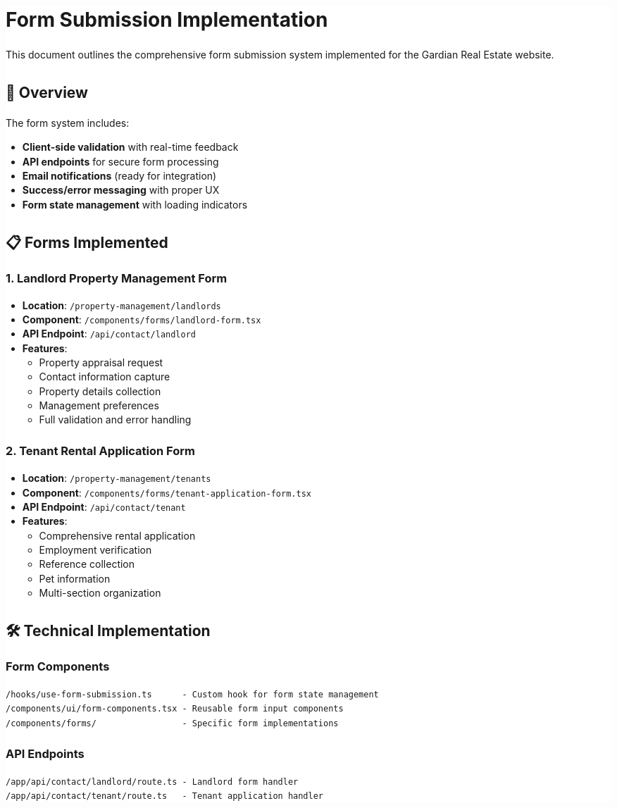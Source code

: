 # Form Submission Implementation

This document outlines the comprehensive form submission system implemented for the Gardian Real Estate website.

## 🎯 Overview

The form system includes:
- **Client-side validation** with real-time feedback
- **API endpoints** for secure form processing
- **Email notifications** (ready for integration)
- **Success/error messaging** with proper UX
- **Form state management** with loading indicators

## 📋 Forms Implemented

### 1. Landlord Property Management Form
- **Location**: `/property-management/landlords`
- **Component**: `/components/forms/landlord-form.tsx`
- **API Endpoint**: `/api/contact/landlord`
- **Features**:
  - Property appraisal request
  - Contact information capture
  - Property details collection
  - Management preferences
  - Full validation and error handling

### 2. Tenant Rental Application Form
- **Location**: `/property-management/tenants`
- **Component**: `/components/forms/tenant-application-form.tsx`
- **API Endpoint**: `/api/contact/tenant`
- **Features**:
  - Comprehensive rental application
  - Employment verification
  - Reference collection
  - Pet information
  - Multi-section organization

## 🛠 Technical Implementation

### Form Components
```
/hooks/use-form-submission.ts      - Custom hook for form state management
/components/ui/form-components.tsx - Reusable form input components
/components/forms/                 - Specific form implementations
```

### API Endpoints
```
/app/api/contact/landlord/route.ts - Landlord form handler
/app/api/contact/tenant/route.ts   - Tenant application handler
```
